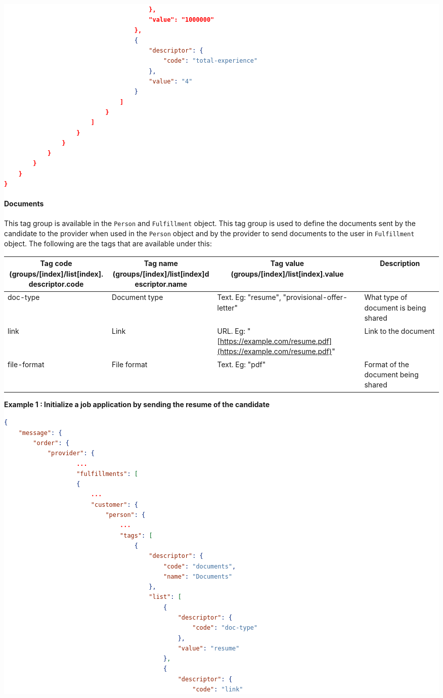 ```json
                                        },
                                        "value": "1000000"
                                    },
                                    {
                                        "descriptor": {
                                            "code": "total-experience"
                                        },
                                        "value": "4"
                                    }
                                ]
                            }
                        ]
                    }
                }
            }
        }
    }
}
```

#### Documents <a href="#documents" id="documents"></a>

This tag group is available in the `Person` and `Fulfillment` object. This tag group is used to define the documents sent by the candidate to the provider when used in the `Person` object and by the provider to send documents to the user in `Fulfillment` object. The following are the tags that are available under this:

| Tag code (groups/\[index]/list\[index].descriptor.code | Tag name (groups/\[index]/list\[index]descriptor.name | Tag value (groups/\[index]/list\[index].value                               | Description                           |
| ------------------------------------------------------ | ----------------------------------------------------- | --------------------------------------------------------------------------- | ------------------------------------- |
| doc-type                                               | Document type                                         | Text. Eg: "resume", "provisional-offer-letter"                              | What type of document is being shared |
| link                                                   | Link                                                  | URL. Eg: "[https://example.com/resume.pdf](https://example.com/resume.pdf)" | Link to the document                  |
| file-format                                            | File format                                           | Text. Eg: "pdf"                                                             | Format of the document being shared   |

**Example 1 : Initialize a job application by sending the resume of the candidate**

```json
{
    "message": {
        "order": {
            "provider": {
                    ...
                    "fulfillments": [
                    {
                        ...
                        "customer": {
                            "person": {
                                ...
                                "tags": [
                                    {
                                        "descriptor": {
                                            "code": "documents",
                                            "name": "Documents"
                                        },
                                        "list": [
                                            {
                                                "descriptor": {
                                                    "code": "doc-type"
                                                },
                                                "value": "resume"
                                            },
                                            {
                                                "descriptor": {
                                                    "code": "link"
```